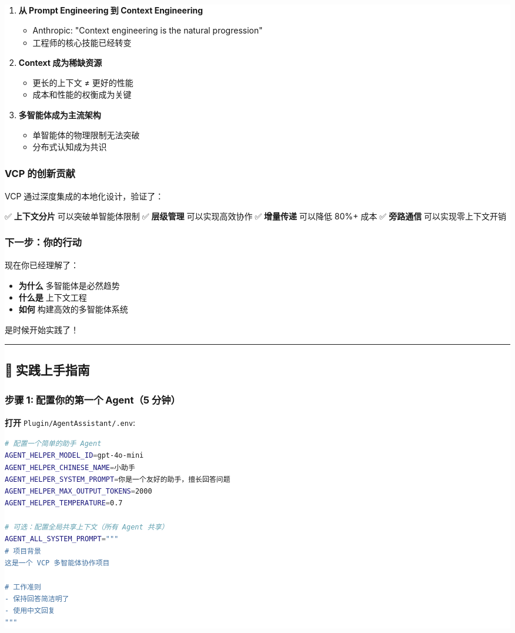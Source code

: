 1. **从 Prompt Engineering 到 Context Engineering**
   - Anthropic: "Context engineering is the natural progression"
   - 工程师的核心技能已经转变

2. **Context 成为稀缺资源**
   - 更长的上下文 ≠ 更好的性能
   - 成本和性能的权衡成为关键

3. **多智能体成为主流架构**
   - 单智能体的物理限制无法突破
   - 分布式认知成为共识

### VCP 的创新贡献

VCP 通过深度集成的本地化设计，验证了：

✅ **上下文分片** 可以突破单智能体限制
✅ **层级管理** 可以实现高效协作
✅ **增量传递** 可以降低 80%+ 成本
✅ **旁路通信** 可以实现零上下文开销

### 下一步：你的行动

现在你已经理解了：
- **为什么** 多智能体是必然趋势
- **什么是** 上下文工程
- **如何** 构建高效的多智能体系统

是时候开始实践了！

---

## 🚀 实践上手指南

### 步骤 1: 配置你的第一个 Agent（5 分钟）

**打开** `Plugin/AgentAssistant/.env`:

```bash
# 配置一个简单的助手 Agent
AGENT_HELPER_MODEL_ID=gpt-4o-mini
AGENT_HELPER_CHINESE_NAME=小助手
AGENT_HELPER_SYSTEM_PROMPT=你是一个友好的助手，擅长回答问题
AGENT_HELPER_MAX_OUTPUT_TOKENS=2000
AGENT_HELPER_TEMPERATURE=0.7

# 可选：配置全局共享上下文（所有 Agent 共享）
AGENT_ALL_SYSTEM_PROMPT="""
# 项目背景
这是一个 VCP 多智能体协作项目

# 工作准则
- 保持回答简洁明了
- 使用中文回复
"""
```
